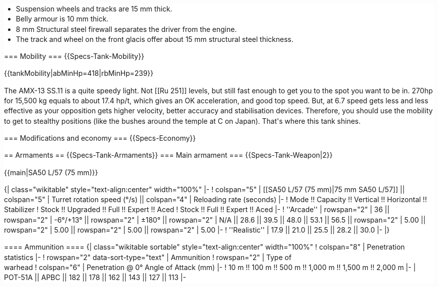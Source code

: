 - Suspension wheels and tracks are 15 mm thick.
- Belly armour is 10 mm thick.
- 8 mm Structural steel firewall separates the driver from the engine.
- The track and wheel on the front glacis offer about 15 mm structural steel thickness.

=== Mobility ===
{{Specs-Tank-Mobility}}



{{tankMobility|abMinHp=418|rbMinHp=239}}

The AMX-13 SS.11 is a quite speedy light. Not [[Ru 251]] levels, but still fast enough to get you to the spot you want to be in. 270hp for 15,500 kg equals to about 17.4 hp/t, which gives an OK acceleration, and good top speed. But, at 6.7 speed gets less and less effective as your opposition gets higher velocity, better accuracy and stabilisation devices. Therefore, you should use the mobility to get to stealthy positions (like the bushes around the temple at C on Japan). That's where this tank shines.

=== Modifications and economy ===
{{Specs-Economy}}

== Armaments ==
{{Specs-Tank-Armaments}}
=== Main armament ===
{{Specs-Tank-Weapon|2}}



{{main|SA50 L/57 (75 mm)}}

{| class="wikitable" style="text-align:center" width="100%"
|-
! colspan="5" | [[SA50 L/57 (75 mm)|75 mm SA50 L/57]] || colspan="5" | Turret rotation speed (°/s) || colspan="4" | Reloading rate (seconds)
|-
! Mode !! Capacity !! Vertical !! Horizontal !! Stabilizer
! Stock !! Upgraded !! Full !! Expert !! Aced
! Stock !! Full !! Expert !! Aced
|-
! ''Arcade''
| rowspan="2" | 36 || rowspan="2" | -6°/+13° || rowspan="2" | ±180° || rowspan="2" | N/A || 28.6 || 39.5 || 48.0 || 53.1 || 56.5 || rowspan="2" | 5.00 || rowspan="2" | 5.00 || rowspan="2" | 5.00 || rowspan="2" | 5.00
|-
! ''Realistic''
| 17.9 || 21.0 || 25.5 || 28.2 || 30.0
|-
|}

==== Ammunition ====
{| class="wikitable sortable" style="text-align:center" width="100%"
! colspan="8" | Penetration statistics
|-
! rowspan="2" data-sort-type="text" | Ammunition
! rowspan="2" | Type of<br>warhead
! colspan="6" | Penetration @ 0° Angle of Attack (mm)
|-
! 10 m !! 100 m !! 500 m !! 1,000 m !! 1,500 m !! 2,000 m
|-
| POT-51A || APBC || 182 || 178 || 162 || 143 || 127 || 113
|-
